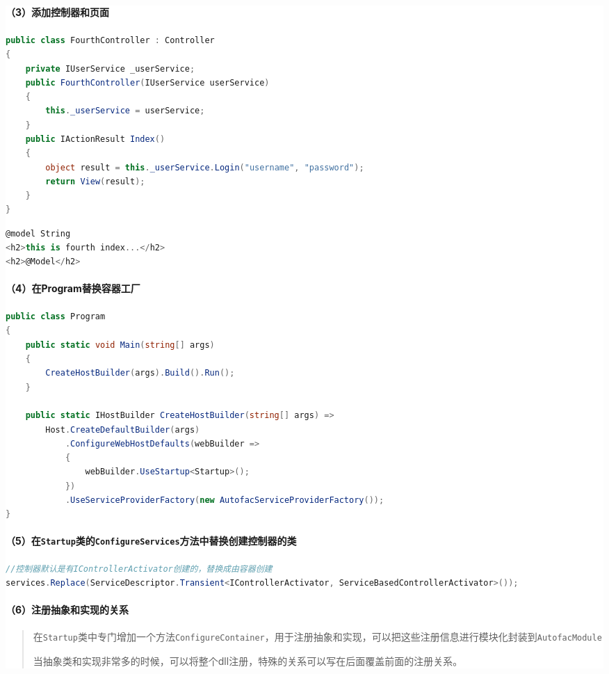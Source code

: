 #### （3）添加控制器和页面

```C#
public class FourthController : Controller
{
    private IUserService _userService;
    public FourthController(IUserService userService)
    {
        this._userService = userService;
    }
    public IActionResult Index()
    {
        object result = this._userService.Login("username", "password");
        return View(result);
    }
}
```

```C#
@model String
<h2>this is fourth index...</h2>
<h2>@Model</h2>
```

#### （4）在Program替换容器工厂

```C#
public class Program
{
    public static void Main(string[] args)
    {
        CreateHostBuilder(args).Build().Run();
    }

    public static IHostBuilder CreateHostBuilder(string[] args) =>
        Host.CreateDefaultBuilder(args)
            .ConfigureWebHostDefaults(webBuilder =>
            {
                webBuilder.UseStartup<Startup>();
            })
            .UseServiceProviderFactory(new AutofacServiceProviderFactory());
}
```

#### （5）在`Startup`类的`ConfigureServices`方法中替换创建控制器的类

```C#
//控制器默认是有IControllerActivator创建的，替换成由容器创建
services.Replace(ServiceDescriptor.Transient<IControllerActivator, ServiceBasedControllerActivator>());
```

#### （6）注册抽象和实现的关系

> 在`Startup`类中专门增加一个方法`ConfigureContainer`，用于注册抽象和实现，可以把这些注册信息进行模块化封装到`AutofacModule`
>
> 当抽象类和实现非常多的时候，可以将整个dll注册，特殊的关系可以写在后面覆盖前面的注册关系。
